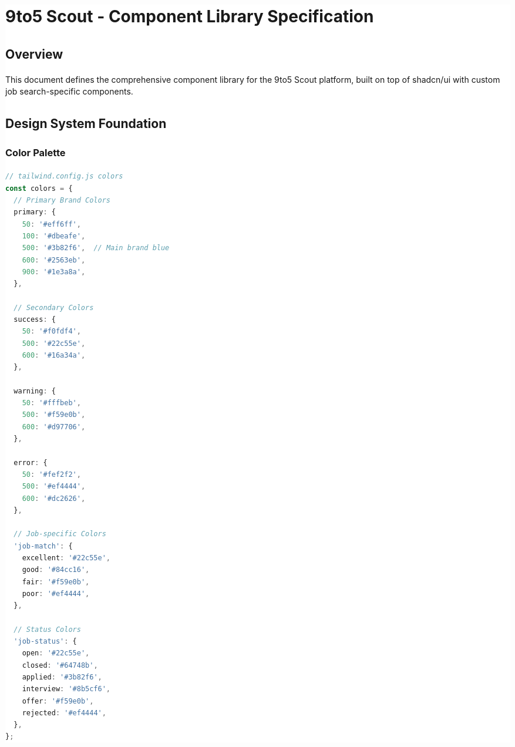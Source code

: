 # 9to5 Scout - Component Library Specification

## Overview
This document defines the comprehensive component library for the 9to5 Scout platform, built on top of shadcn/ui with custom job search-specific components.

## Design System Foundation

### Color Palette
```typescript
// tailwind.config.js colors
const colors = {
  // Primary Brand Colors
  primary: {
    50: '#eff6ff',
    100: '#dbeafe',
    500: '#3b82f6',  // Main brand blue
    600: '#2563eb',
    900: '#1e3a8a',
  },
  
  // Secondary Colors
  success: {
    50: '#f0fdf4',
    500: '#22c55e',
    600: '#16a34a',
  },
  
  warning: {
    50: '#fffbeb',
    500: '#f59e0b',
    600: '#d97706',
  },
  
  error: {
    50: '#fef2f2',
    500: '#ef4444',
    600: '#dc2626',
  },
  
  // Job-specific Colors
  'job-match': {
    excellent: '#22c55e',
    good: '#84cc16',
    fair: '#f59e0b',
    poor: '#ef4444',
  },
  
  // Status Colors
  'job-status': {
    open: '#22c55e',
    closed: '#64748b',
    applied: '#3b82f6',
    interview: '#8b5cf6',
    offer: '#f59e0b',
    rejected: '#ef4444',
  },
};
```
